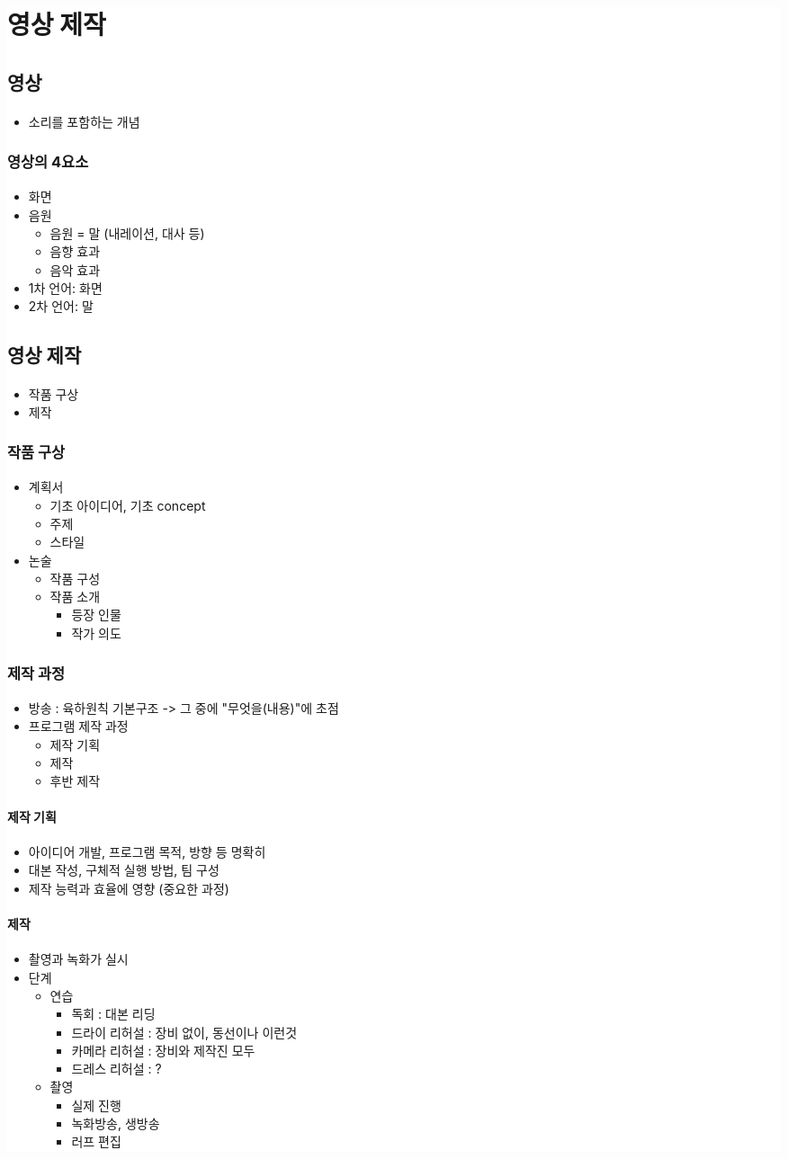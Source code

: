 # 영상 제작

## 영상
* 소리를 포함하는 개념

### 영상의 4요소
* 화면
* 음원
  * 음원 = 말 (내레이션, 대사 등)
  * 음향 효과
  * 음악 효과
* 1차 언어: 화면
* 2차 언어: 말

## 영상 제작
* 작품 구상
* 제작

### 작품 구상
* 계획서
  * 기초 아이디어, 기초 concept
  * 주제
  * 스타일
* 논술
  * 작품 구성
  * 작품 소개
    * 등장 인물
    * 작가 의도

### 제작 과정
* 방송 : 육하원칙 기본구조 -> 그 중에 "무엇을(내용)"에 초점
* 프로그램 제작 과정
  * 제작 기획
  * 제작
  * 후반 제작

#### 제작 기획
* 아이디어 개발, 프로그램 목적, 방향 등 명확히
* 대본 작성, 구체적 실행 방법, 팀 구성
* 제작 능력과 효율에 영향 (중요한 과정)

#### 제작
* 촬영과 녹화가 실시
* 단계
  * 연습
    * 독회 : 대본 리딩
    * 드라이 리허설 : 장비 없이, 동선이나 이런것
    * 카메라 리허설 : 장비와 제작진 모두
    * 드레스 리허설 : ?
  * 촬영
    * 실제 진행
    * 녹화방송, 생방송
    * 러프 편집
